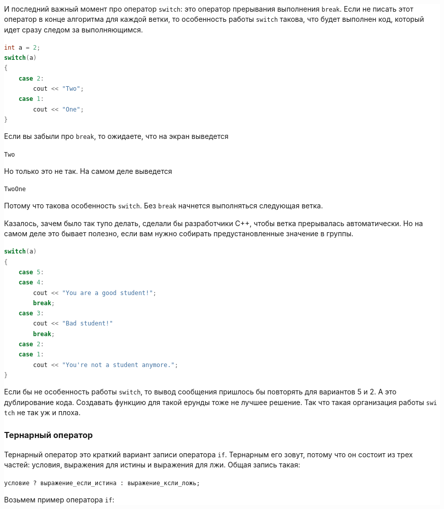 И последний важный момент про оператор `switch`: это оператор прерывания выполнения `break`. Если не писать этот оператор в конце алгоритма для каждой ветки, то особенность работы `switch` такова, что будет выполнен код, который идет сразу следом за выполняющимся.

```c++
int a = 2;
switch(a)
{
	case 2:
		cout << "Two";
	case 1: 
		cout << "One";
}
```
Если вы забыли про `break`, то ожидаете, что на экран выведется
```
Two
```
Но только это не так. На самом деле выведется
```
TwoOne
```
Потому что такова особенность `switch`. Без `break` начнется выполняться следующая ветка.

Казалось, зачем было так тупо делать, сделали бы разработчики С++, чтобы ветка прерывалась автоматически. Но на самом деле это бывает полезно, если вам нужно собирать предустановленные значение в группы.

```c++
switch(a)
{
	case 5:
	case 4:
		cout << "You are a good student!";
		break;
	case 3:
		cout << "Bad student!"
		break;
	case 2:
	case 1:
		cout << "You're not a student anymore.";
}
```
Если бы не особенность работы `switch`, то вывод сообщения пришлось бы повторять для вариантов 5 и 2. А это дублирование кода. Создавать функцию для такой ерунды тоже не лучшее решение. Так что такая организация работы `switch` не так уж и плоха.
### Тернарный оператор
Тернарный оператор это краткий вариант записи оператора `if`. Тернарным его зовут, потому что он состоит из трех частей: условия, выражения для истины и выражения для лжи. Общая запись такая:

```
условие ? выражение_если_истина : выражение_ксли_ложь;
```
Возьмем пример оператора `if`:
